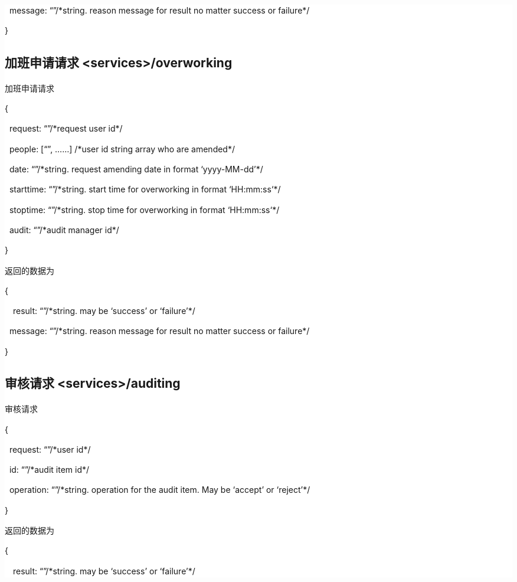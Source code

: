 <p class=MsoNormal><span lang=EN-US>&nbsp; message: “”/*string. reason message
for result no matter success or failure*/</span></p>

<p class=MsoNormal><span lang=EN-US>}</span></p>

<h2>加班申请请求<span lang=EN-US> &lt;services&gt;/overworking</span></h2>

<p class=MsoNormal>加班申请请求</p>

<p class=MsoNormal><span lang=EN-US>{</span></p>

<p class=MsoNormal><span lang=EN-US>&nbsp; request: “”/*request user id*/</span></p>

<p class=MsoNormal><span lang=EN-US>&nbsp; people: [“”, ……] /*user id string
array who are amended*/</span></p>

<p class=MsoNormal><span lang=EN-US>&nbsp; date: “”/*string. request amending
date in format </span>‘<span lang=EN-US>yyyy-MM-dd</span>’<span lang=EN-US>*/</span></p>

<p class=MsoNormal><span lang=EN-US>&nbsp; starttime: “”/*string. start time
for overworking in format </span>‘<span lang=EN-US>HH:mm:ss</span>‘<span
lang=EN-US>*/</span></p>

<p class=MsoNormal><span lang=EN-US>&nbsp; stoptime: “”/*string. stop time for
overworking in format </span>‘<span lang=EN-US>HH:mm:ss</span>‘<span
lang=EN-US>*/</span></p>

<p class=MsoNormal><span lang=EN-US>&nbsp; audit: “”/*audit manager id*/</span></p>

<p class=MsoNormal><span lang=EN-US>}</span></p>

<p class=MsoNormal>返回的数据为</p>

<p class=MsoNormal><span lang=EN-US>{</span></p>

<p class=MsoNormal style='text-indent:10.5pt'><span lang=EN-US>result:
“”/*string. may be ‘success’ or ‘failure’*/</span></p>

<p class=MsoNormal><span lang=EN-US>&nbsp; message: “”/*string. reason message
for result no matter success or failure*/</span></p>

<p class=MsoNormal><span lang=EN-US>}</span></p>

<h2>审核请求<span lang=EN-US> &lt;services&gt;/auditing</span></h2>

<p class=MsoNormal>审核请求</p>

<p class=MsoNormal><span lang=EN-US>{</span></p>

<p class=MsoNormal><span lang=EN-US>&nbsp; request: “”/*user id*/</span></p>

<p class=MsoNormal><span lang=EN-US>&nbsp; id: “”/*audit item id*/</span></p>

<p class=MsoNormal><span lang=EN-US>&nbsp; operation: “”/*string. operation for
the audit item. May be </span>‘<span lang=EN-US>accept’ or ‘reject’*/</span></p>

<p class=MsoNormal><span lang=EN-US>}</span></p>

<p class=MsoNormal>返回的数据为</p>

<p class=MsoNormal><span lang=EN-US>{</span></p>

<p class=MsoNormal style='text-indent:10.5pt'><span lang=EN-US>result:
“”/*string. may be ‘success’ or ‘failure’*/</span></p>
